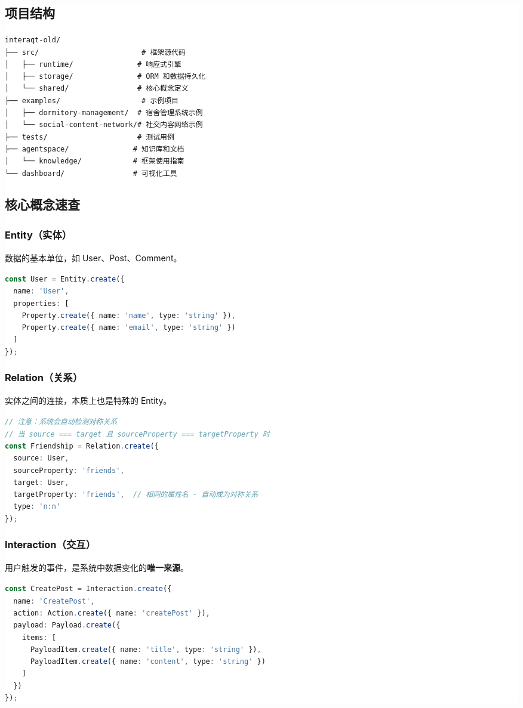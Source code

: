 ## 项目结构

```
interaqt-old/
├── src/                        # 框架源代码
│   ├── runtime/               # 响应式引擎
│   ├── storage/               # ORM 和数据持久化
│   └── shared/                # 核心概念定义
├── examples/                   # 示例项目
│   ├── dormitory-management/  # 宿舍管理系统示例
│   └── social-content-network/# 社交内容网络示例
├── tests/                     # 测试用例
├── agentspace/               # 知识库和文档
│   └── knowledge/            # 框架使用指南
└── dashboard/                # 可视化工具
```

## 核心概念速查

### Entity（实体）
数据的基本单位，如 User、Post、Comment。

```typescript
const User = Entity.create({
  name: 'User',
  properties: [
    Property.create({ name: 'name', type: 'string' }),
    Property.create({ name: 'email', type: 'string' })
  ]
});
```

### Relation（关系）
实体之间的连接，本质上也是特殊的 Entity。

```typescript
// 注意：系统会自动检测对称关系
// 当 source === target 且 sourceProperty === targetProperty 时
const Friendship = Relation.create({
  source: User,
  sourceProperty: 'friends',
  target: User,
  targetProperty: 'friends',  // 相同的属性名 - 自动成为对称关系
  type: 'n:n'
});
```

### Interaction（交互）
用户触发的事件，是系统中数据变化的**唯一来源**。

```typescript
const CreatePost = Interaction.create({
  name: 'CreatePost',
  action: Action.create({ name: 'createPost' }),
  payload: Payload.create({
    items: [
      PayloadItem.create({ name: 'title', type: 'string' }),
      PayloadItem.create({ name: 'content', type: 'string' })
    ]
  })
});
```
